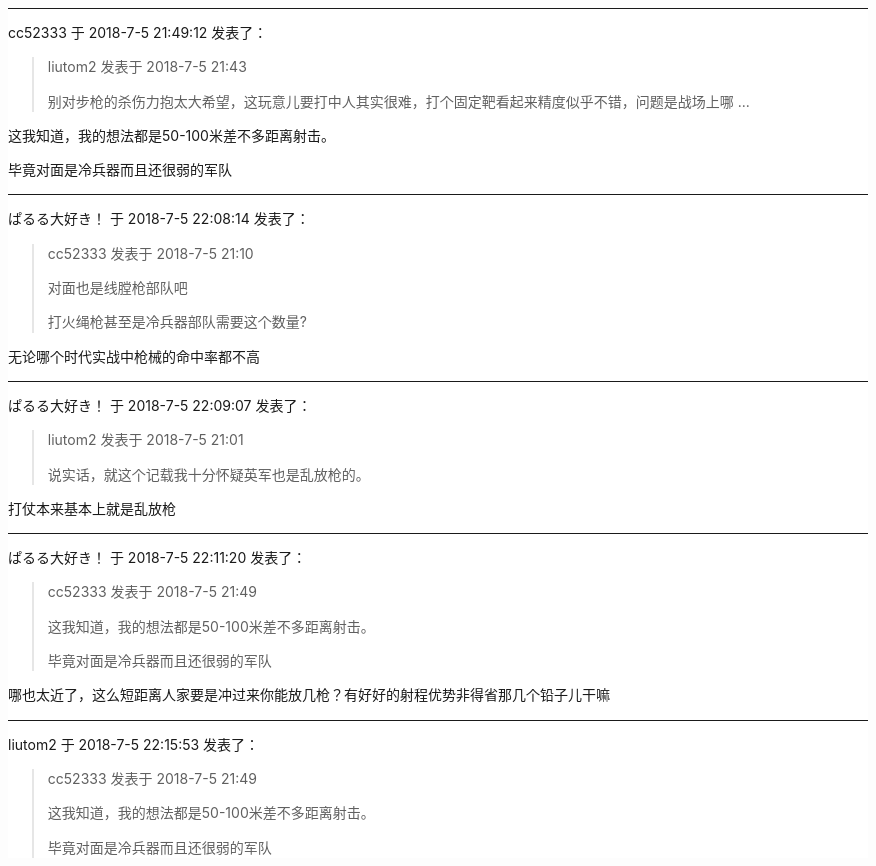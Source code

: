 ---------

cc52333 于 2018-7-5 21:49:12 发表了：

> liutom2 发表于 2018-7-5 21:43
> 
> 别对步枪的杀伤力抱太大希望，这玩意儿要打中人其实很难，打个固定靶看起来精度似乎不错，问题是战场上哪 ...



这我知道，我的想法都是50-100米差不多距离射击。

毕竟对面是冷兵器而且还很弱的军队

---------

ぱるる大好き！ 于 2018-7-5 22:08:14 发表了：

> cc52333 发表于 2018-7-5 21:10
> 
> 对面也是线膛枪部队吧
> 
> 打火绳枪甚至是冷兵器部队需要这个数量?



无论哪个时代实战中枪械的命中率都不高

---------

ぱるる大好き！ 于 2018-7-5 22:09:07 发表了：

> liutom2 发表于 2018-7-5 21:01
> 
> 说实话，就这个记载我十分怀疑英军也是乱放枪的。



打仗本来基本上就是乱放枪

---------

ぱるる大好き！ 于 2018-7-5 22:11:20 发表了：

> cc52333 发表于 2018-7-5 21:49
> 
> 这我知道，我的想法都是50-100米差不多距离射击。
> 
> 毕竟对面是冷兵器而且还很弱的军队



哪也太近了，这么短距离人家要是冲过来你能放几枪？有好好的射程优势非得省那几个铅子儿干嘛

---------

liutom2 于 2018-7-5 22:15:53 发表了：

> cc52333 发表于 2018-7-5 21:49
> 
> 这我知道，我的想法都是50-100米差不多距离射击。
> 
> 毕竟对面是冷兵器而且还很弱的军队
